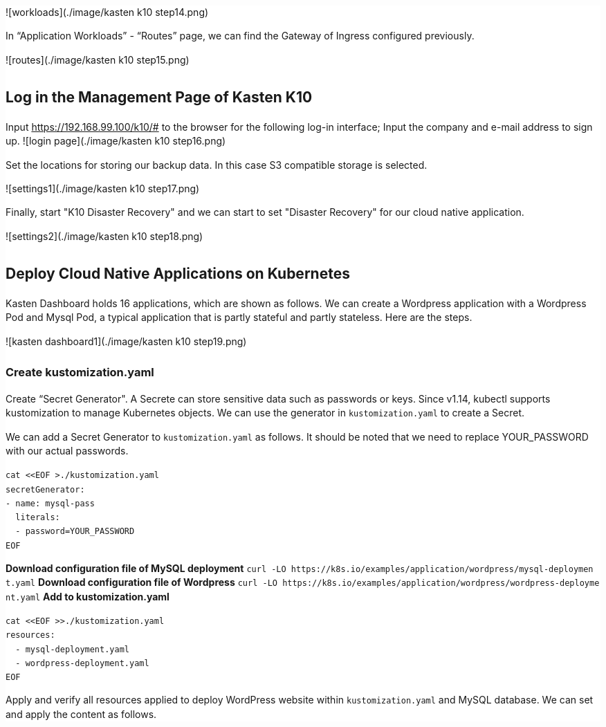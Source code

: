 ![workloads](./image/kasten k10 step14.png)

In “Application Workloads” - “Routes” page, we can find the Gateway of Ingress configured previously.

![routes](./image/kasten k10 step15.png)



## Log in the Management Page of Kasten K10

Input https://192.168.99.100/k10/#  to the browser for the following log-in interface; Input the company and e-mail address to sign up.
![login page](./image/kasten k10 step16.png)

Set the locations for storing our backup data. In this case S3 compatible storage is selected.

![settings1](./image/kasten k10 step17.png)

Finally, start "K10 Disaster Recovery" and we can start to set "Disaster Recovery" for our cloud native application.

![settings2](./image/kasten k10 step18.png)



## Deploy Cloud Native Applications on Kubernetes

Kasten Dashboard holds 16 applications, which are shown as follows. We can create a Wordpress application with a Wordpress Pod and Mysql Pod, a typical application that is partly stateful and partly stateless. Here are the steps.

![kasten dashboard1](./image/kasten k10 step19.png)



### Create kustomization.yaml

Create “Secret Generator". A Secrete can store sensitive data such as passwords or keys. Since v1.14, kubectl supports kustomization to manage Kubernetes objects. We can use the generator in `kustomization.yaml` to create a Secret.

We can add a Secret Generator to `kustomization.yaml` as follows. It should be noted that we need to replace YOUR_PASSWORD with our actual passwords.
```
cat <<EOF >./kustomization.yaml
secretGenerator:
- name: mysql-pass
  literals:
  - password=YOUR_PASSWORD
EOF
```
**Download configuration file of MySQL deployment**
`curl -LO https://k8s.io/examples/application/wordpress/mysql-deployment.yaml`
**Download configuration file of Wordpress**
`curl -LO https://k8s.io/examples/application/wordpress/wordpress-deployment.yaml`
**Add to kustomization.yaml**
```
cat <<EOF >>./kustomization.yaml
resources:
  - mysql-deployment.yaml
  - wordpress-deployment.yaml
EOF
```
Apply and verify all resources applied to deploy WordPress website within `kustomization.yaml` and MySQL  database. We can set and apply the content as follows.
```
```